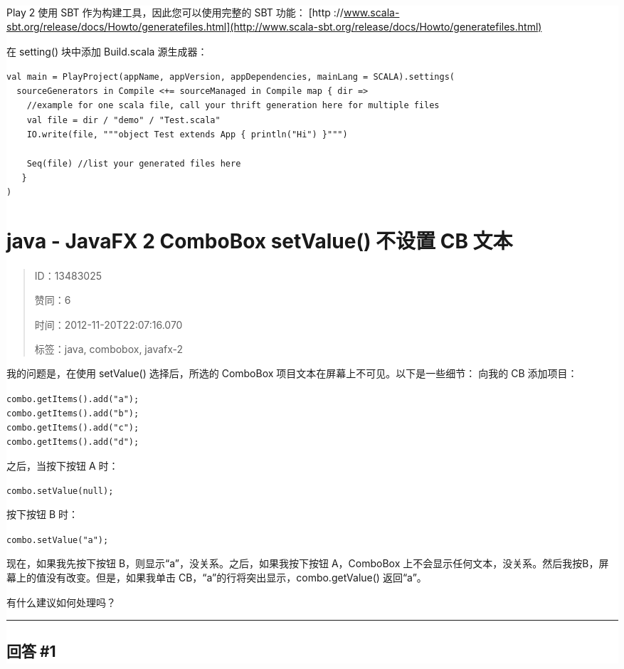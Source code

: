 Play 2 使用 SBT 作为构建工具，因此您可以使用完整的 SBT 功能： [http ://www.scala-sbt.org/release/docs/Howto/generatefiles.html](http://www.scala-sbt.org/release/docs/Howto/generatefiles.html)

在 setting() 块中添加 Build.scala 源生成器：

```
val main = PlayProject(appName, appVersion, appDependencies, mainLang = SCALA).settings(
  sourceGenerators in Compile <+= sourceManaged in Compile map { dir =>
    //example for one scala file, call your thrift generation here for multiple files
    val file = dir / "demo" / "Test.scala"
    IO.write(file, """object Test extends App { println("Hi") }""")

    Seq(file) //list your generated files here
   }
) 
```

# java - JavaFX 2 ComboBox setValue() 不设置 CB 文本

> ID：13483025
> 
> 赞同：6
> 
> 时间：2012-11-20T22:07:16.070
> 
> 标签：java, combobox, javafx-2

我的问题是，在使用 setValue() 选择后，所选的 ComboBox 项目文本在屏幕上不可见。以下是一些细节： 向我的 CB 添加项目：

```
combo.getItems().add("a");
combo.getItems().add("b");
combo.getItems().add("c");
combo.getItems().add("d"); 
```

之后，当按下按钮 A 时：

```
combo.setValue(null); 
```

按下按钮 B 时：

```
combo.setValue("a"); 
```

现在，如果我先按下按钮 B，则显示“a”，没关系。之后，如果我按下按钮 A，ComboBox 上不会显示任何文本，没关系。然后我按B，屏幕上的值没有改变。但是，如果我单击 CB，“a”的行将突出显示，combo.getValue() 返回“a”。

有什么建议如何处理吗？

* * *

## 回答 #1
